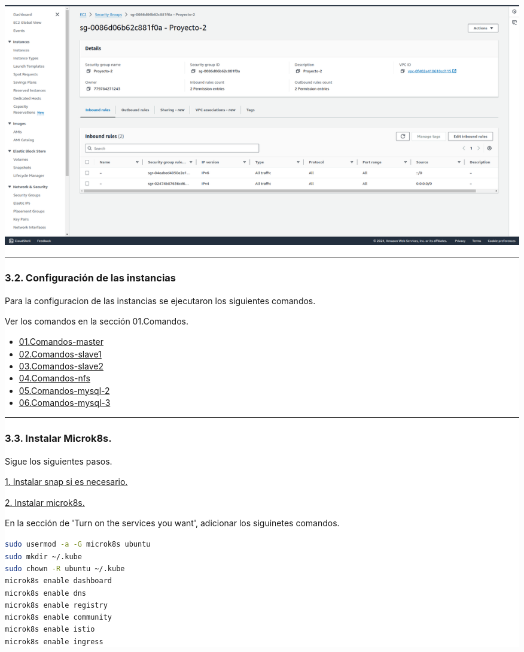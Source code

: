 ![proyecto-2-Security_Group](images/05.Security_Group.png)

---

### 3.2. Configuración de las instancias

Para la configuracion de las instancias se ejecutaron los siguientes comandos.

Ver los comandos en la sección 01.Comandos.

- [01.Comandos-master](01.Comandos/01.Comandos-master.md)
- [02.Comandos-slave1](01.Comandos/02.Comandos-slave1.md)
- [03.Comandos-slave2](01.Comandos/03.Comandos-slave2.md)
- [04.Comandos-nfs](01.Comandos/04.Comandos-nfs.md)
- [05.Comandos-mysql-2](01.Comandos/05.Comandos-mysql-2.md)
- [06.Comandos-mysql-3](01.Comandos/06.Comandos-mysql-3.md)

---

### 3.3. Instalar Microk8s.

Sigue los siguientes pasos.

[1. Instalar snap si es necesario.](https://snapcraft.io/docs/installing-snap-on-debian)

[2. Instalar microk8s.](https://microk8s.io/)

En la sección de 'Turn on the services you want', adicionar los siguinetes comandos.
``` bash
sudo usermod -a -G microk8s ubuntu
sudo mkdir ~/.kube
sudo chown -R ubuntu ~/.kube
microk8s enable dashboard
microk8s enable dns
microk8s enable registry
microk8s enable community
microk8s enable istio
microk8s enable ingress
```
